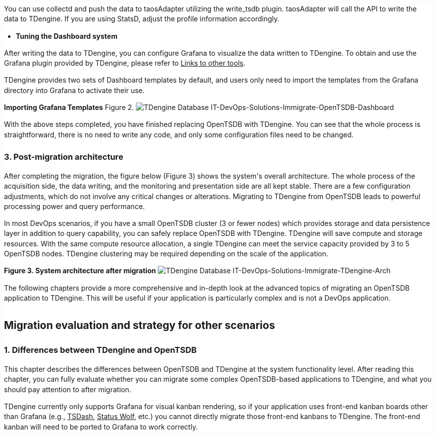 You can use collectd and push the data to taosAdapter utilizing the write_tsdb plugin. taosAdapter will call the API to write the data to TDengine. If you are using StatsD, adjust the profile information accordingly.

- **Tuning the Dashboard system**

After writing the data to TDengine, you can configure Grafana to visualize the data written to TDengine. To obtain and use the Grafana plugin provided by TDengine, please refer to [Links to other tools](/third-party/grafana).

TDengine provides two sets of Dashboard templates by default, and users only need to import the templates from the Grafana directory into Grafana to activate their use.

**Importing Grafana Templates** Figure 2.
![TDengine Database IT-DevOps-Solutions-Immigrate-OpenTSDB-Dashboard](./IT-DevOps-Solutions-Immigrate-OpenTSDB-Dashboard.webp "Figure 2. Importing a Grafana Template")

With the above steps completed, you have finished replacing OpenTSDB with TDengine. You can see that the whole process is straightforward, there is no need to write any code, and only some configuration files need to be changed.

### 3. Post-migration architecture

After completing the migration, the figure below (Figure 3) shows the system's overall architecture. The whole process of the acquisition side, the data writing, and the monitoring and presentation side are all kept stable. There are a few configuration adjustments, which do not involve any critical changes or alterations. Migrating to TDengine from OpenTSDB leads to powerful processing power and query performance.

In most DevOps scenarios, if you have a small OpenTSDB cluster (3 or fewer nodes) which provides storage and data persistence layer in addition to query capability, you can safely replace OpenTSDB with TDengine. TDengine will save compute and storage resources. With the same compute resource allocation, a single TDengine can meet the service capacity provided by 3 to 5 OpenTSDB nodes. TDengine clustering may be required depending on the scale of the application.

**Figure 3. System architecture after migration**
![TDengine Database IT-DevOps-Solutions-Immigrate-TDengine-Arch](./IT-DevOps-Solutions-Immigrate-TDengine-Arch.webp "Figure 3. System architecture after migration completion")

The following chapters provide a more comprehensive and in-depth look at the advanced topics of migrating an OpenTSDB application to TDengine. This will be useful if your application is particularly complex and is not a DevOps application.

## Migration evaluation and strategy for other scenarios

### 1. Differences between TDengine and OpenTSDB

This chapter describes the differences between OpenTSDB and TDengine at the system functionality level. After reading this chapter, you can fully evaluate whether you can migrate some complex OpenTSDB-based applications to TDengine, and what you should pay attention to after migration.

TDengine currently only supports Grafana for visual kanban rendering, so if your application uses front-end kanban boards other than Grafana (e.g., [TSDash](https://github.com/facebook/tsdash), [Status Wolf](https://github.com/box/StatusWolf), etc.) you cannot directly migrate those front-end kanbans to TDengine. The front-end kanban will need to be ported to Grafana to work correctly.
